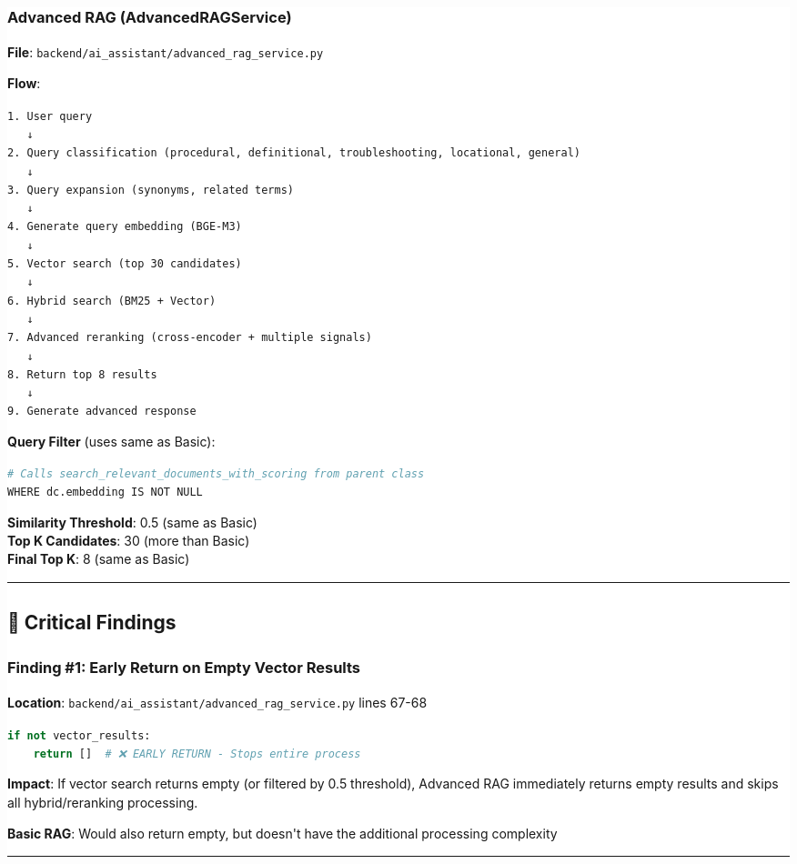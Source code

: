 
### Advanced RAG (AdvancedRAGService)
**File**: `backend/ai_assistant/advanced_rag_service.py`

**Flow**:
```
1. User query
   ↓
2. Query classification (procedural, definitional, troubleshooting, locational, general)
   ↓
3. Query expansion (synonyms, related terms)
   ↓
4. Generate query embedding (BGE-M3)
   ↓
5. Vector search (top 30 candidates)
   ↓
6. Hybrid search (BM25 + Vector)
   ↓
7. Advanced reranking (cross-encoder + multiple signals)
   ↓
8. Return top 8 results
   ↓
9. Generate advanced response
```

**Query Filter** (uses same as Basic):
```python
# Calls search_relevant_documents_with_scoring from parent class
WHERE dc.embedding IS NOT NULL
```

**Similarity Threshold**: 0.5 (same as Basic)  
**Top K Candidates**: 30 (more than Basic)  
**Final Top K**: 8 (same as Basic)  

---

## 🔴 Critical Findings

### **Finding #1: Early Return on Empty Vector Results**

**Location**: `backend/ai_assistant/advanced_rag_service.py` lines 67-68

```python
if not vector_results:
    return []  # ❌ EARLY RETURN - Stops entire process
```

**Impact**: If vector search returns empty (or filtered by 0.5 threshold), Advanced RAG immediately returns empty results and skips all hybrid/reranking processing.

**Basic RAG**: Would also return empty, but doesn't have the additional processing complexity

---
